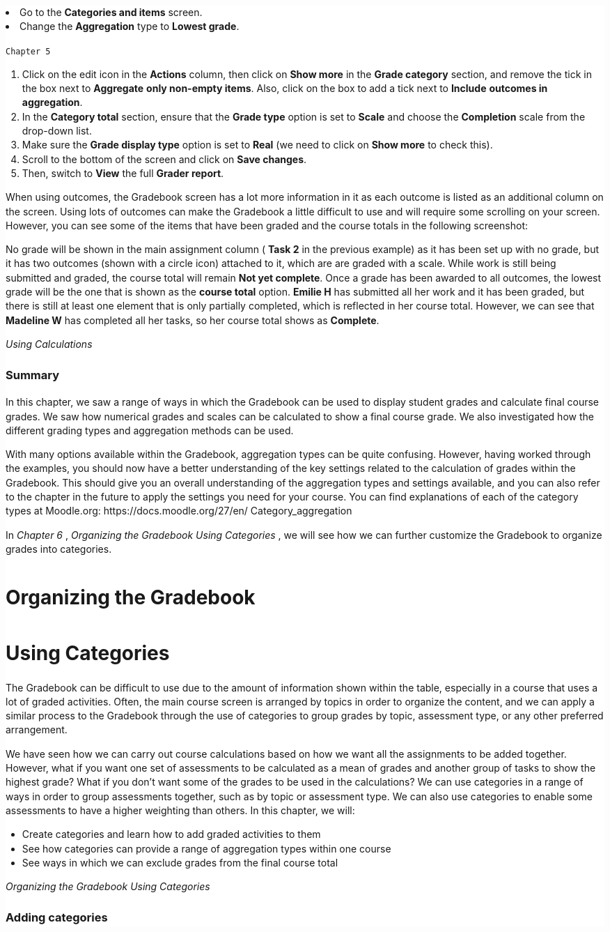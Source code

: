 <li>Go to the <strong>Categories and items</strong> screen.</li>
<li>Change the <strong>Aggregation</strong> type to <strong>Lowest grade</strong>.</li>
</ol>
<pre><code>Chapter 5</code></pre>
<ol type="1">
<li>Click on the edit icon in the <strong>Actions</strong> column, then click on <strong>Show more</strong> in the <strong>Grade category</strong> section, and remove the tick in the box next to <strong>Aggregate</strong> <strong>only non-empty items</strong>. Also, click on the box to add a tick next to <strong>Include</strong> <strong>outcomes in aggregation</strong>.</li>
<li>In the <strong>Category total</strong> section, ensure that the <strong>Grade type</strong> option is set to <strong>Scale</strong> and choose the <strong>Completion</strong> scale from the drop-down list.</li>
<li>Make sure the <strong>Grade display type</strong> option is set to <strong>Real</strong> (we need to click on <strong>Show more</strong> to check this).</li>
<li>Scroll to the bottom of the screen and click on <strong>Save changes</strong>.</li>
<li>Then, switch to <strong>View</strong> the full <strong>Grader report</strong>.</li>
</ol>
<p>When using outcomes, the Gradebook screen has a lot more information in it as each outcome is listed as an additional column on the screen. Using lots of outcomes can make the Gradebook a little difficult to use and will require some scrolling on your screen. However, you can see some of the items that have been graded and the course totals in the following screenshot:</p>
<p>No grade will be shown in the main assignment column ( <strong>Task 2</strong> in the previous example) as it has been set up with no grade, but it has two outcomes (shown with a circle icon) attached to it, which are are graded with a scale. While work is still being submitted and graded, the course total will remain <strong>Not yet complete</strong>. Once a grade has been awarded to all outcomes, the lowest grade will be the one that is shown as the <strong>course total</strong> option. <strong>Emilie H</strong> has submitted all her work and it has been graded, but there is still at least one element that is only partially completed, which is reflected in her course total. However, we can see that <strong>Madeline W</strong> has completed all her tasks, so her course total shows as <strong>Complete</strong>.</p>
<p><em>Using Calculations</em></p>
<h3 id="summary">Summary</h3>
<p>In this chapter, we saw a range of ways in which the Gradebook can be used to display student grades and calculate final course grades. We saw how numerical grades and scales can be calculated to show a final course grade. We also investigated how the different grading types and aggregation methods can be used.</p>
<p>With many options available within the Gradebook, aggregation types can be quite confusing. However, having worked through the examples, you should now have a better understanding of the key settings related to the calculation of grades within the Gradebook. This should give you an overall understanding of the aggregation types and settings available, and you can also refer to the chapter in the future to apply the settings you need for your course. You can find explanations of each of the category types at Moodle.org: https://docs.moodle.org/27/en/ Category_aggregation</p>
<p>In <em>Chapter 6</em> , <em>Organizing the Gradebook Using Categories</em> , we will see how we can further customize the Gradebook to organize grades into categories.</p>
<h1 id="organizing-the-gradebook">Organizing the Gradebook</h1>
<h1 id="using-categories">Using Categories</h1>
<p>The Gradebook can be difficult to use due to the amount of information shown within the table, especially in a course that uses a lot of graded activities. Often, the main course screen is arranged by topics in order to organize the content, and we can apply a similar process to the Gradebook through the use of categories to group grades by topic, assessment type, or any other preferred arrangement.</p>
<p>We have seen how we can carry out course calculations based on how we want all the assignments to be added together. However, what if you want one set of assessments to be calculated as a mean of grades and another group of tasks to show the highest grade? What if you don’t want some of the grades to be used in the calculations? We can use categories in a range of ways in order to group assessments together, such as by topic or assessment type. We can also use categories to enable some assessments to have a higher weighting than others. In this chapter, we will:</p>
<ul>
<li>Create categories and learn how to add graded activities to them</li>
<li>See how categories can provide a range of aggregation types within one course</li>
<li>See ways in which we can exclude grades from the final course total</li>
</ul>
<p><em>Organizing the Gradebook Using Categories</em></p>
<h3 id="adding-categories">Adding categories</h3>